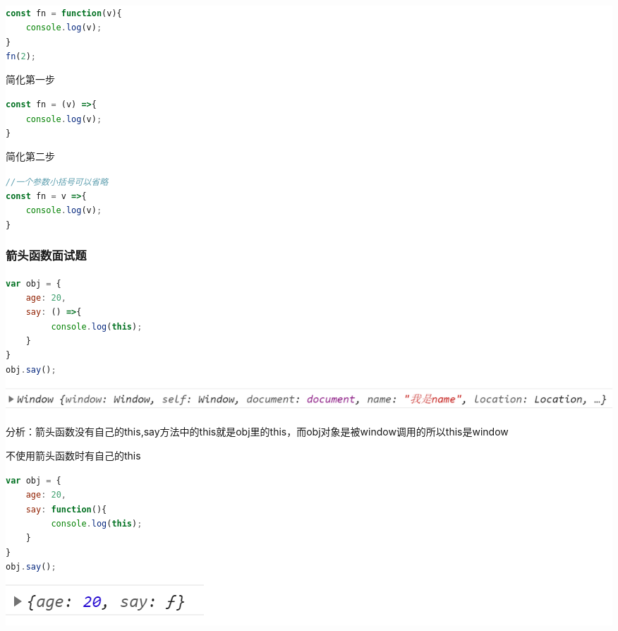 ```js
const fn = function(v){
    console.log(v);
}
fn(2);
```

简化第一步

```js
const fn = (v) =>{
    console.log(v);
}
```

简化第二步

```js
//一个参数小括号可以省略
const fn = v =>{
    console.log(v);
}
```

### 箭头函数面试题

```js
var obj = {
    age: 20,
    say: () =>{
         console.log(this);
    }
}
obj.say();
```

![img](./assets/60d7ae58-fa39-43af-9322-5525677e29a1.png)

分析：箭头函数没有自己的this,say方法中的this就是obj里的this，而obj对象是被window调用的所以this是window

不使用箭头函数时有自己的this

```js
var obj = {
    age: 20,
    say: function(){
         console.log(this);
    }
}
obj.say();
```

![img](./assets/1eeedc5b-bfff-4597-8f8b-90ddd25ad4f8.png)
